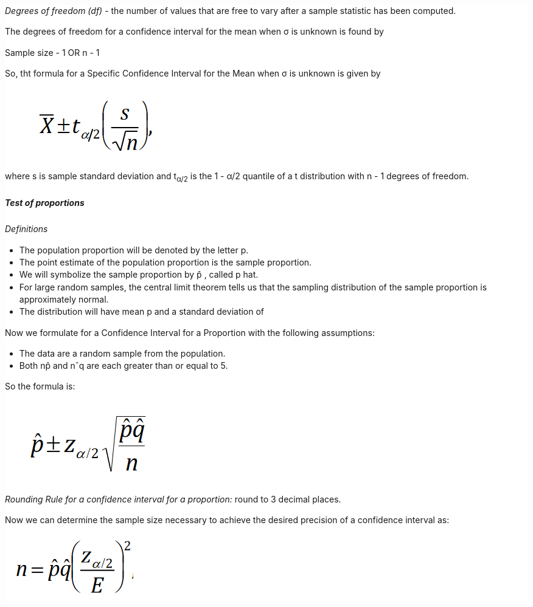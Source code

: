 *Degrees of freedom (df)* - the number of values that are free to vary after a sample statistic has been computed.

The degrees of freedom for a confidence interval for the mean when σ is unknown is found by

Sample size - 1 OR n - 1

So, tht formula for a Specific Confidence Interval for the Mean when σ is unknown is given by

![Formula 5](resources/ConfidenceIntervalFormula5.PNG)

where s is sample standard deviation and t<sub>α/2</sub> is the 1 - α/2 quantile of a t distribution with n - 1 degrees of freedom.

##### Test of proportions

*Definitions*

- The population proportion will be denoted by the letter p.
- The point estimate of the population proportion is the sample proportion.
- We will symbolize the sample proportion by p̂ , called p hat.
- For large random samples, the central limit theorem tells us that the sampling distribution of the sample proportion is approximately normal.
- The distribution will have mean p and a standard deviation of

Now we formulate for a Confidence Interval for a Proportion with the following assumptions:  

- The data are a random sample from the population.
- Both np̂ and nˆq are each greater than or equal to 5.

So the formula is:

![Formula 6](resources/ConfidenceIntervalFormula6.PNG)

*Rounding Rule for a confidence interval for a proportion:* round to 3 decimal places.

Now we can determine the sample size necessary to achieve the desired precision of a confidence interval as:

![Formula 7](resources/ConfidenceIntervalFormula7.PNG)

